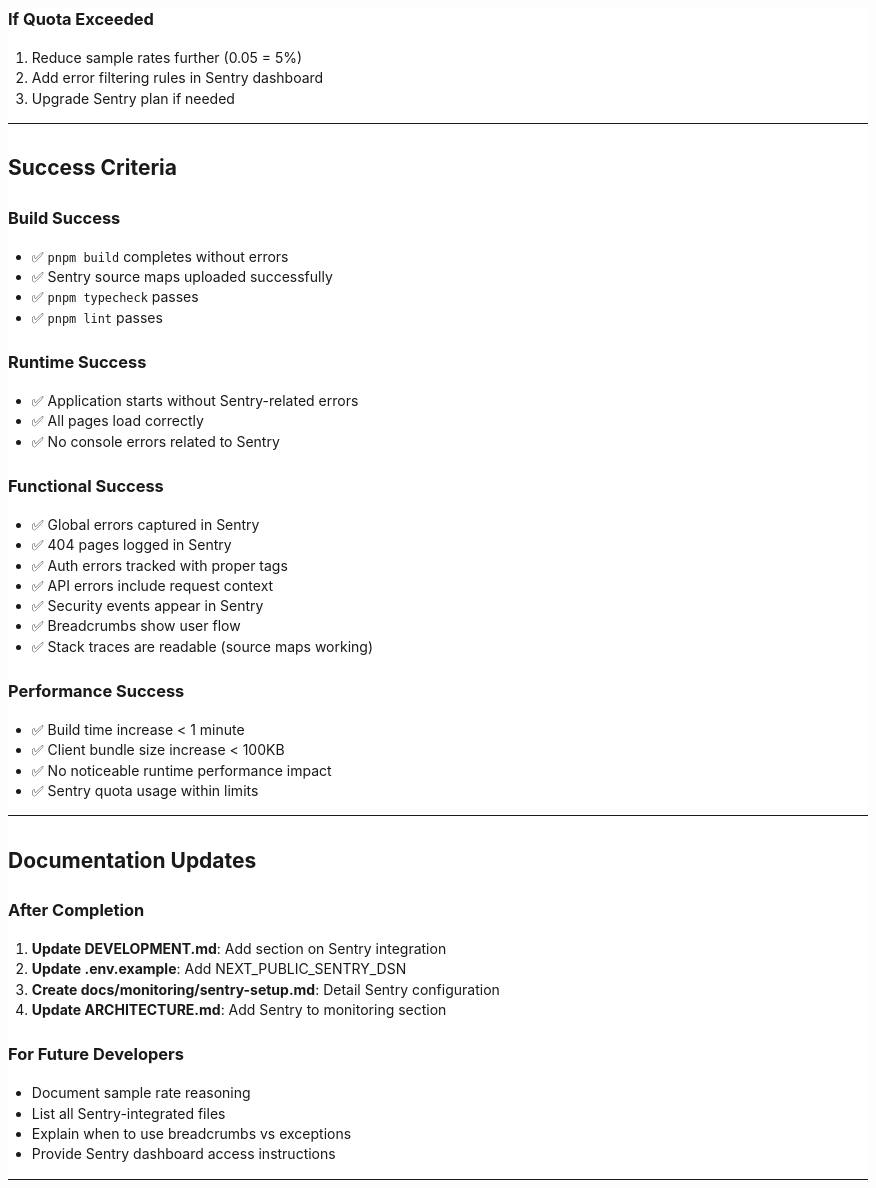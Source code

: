 ### If Quota Exceeded
1. Reduce sample rates further (0.05 = 5%)
2. Add error filtering rules in Sentry dashboard
3. Upgrade Sentry plan if needed

---

## Success Criteria

### Build Success
- ✅ `pnpm build` completes without errors
- ✅ Sentry source maps uploaded successfully
- ✅ `pnpm typecheck` passes
- ✅ `pnpm lint` passes

### Runtime Success
- ✅ Application starts without Sentry-related errors
- ✅ All pages load correctly
- ✅ No console errors related to Sentry

### Functional Success
- ✅ Global errors captured in Sentry
- ✅ 404 pages logged in Sentry
- ✅ Auth errors tracked with proper tags
- ✅ API errors include request context
- ✅ Security events appear in Sentry
- ✅ Breadcrumbs show user flow
- ✅ Stack traces are readable (source maps working)

### Performance Success
- ✅ Build time increase < 1 minute
- ✅ Client bundle size increase < 100KB
- ✅ No noticeable runtime performance impact
- ✅ Sentry quota usage within limits

---

## Documentation Updates

### After Completion
1. **Update DEVELOPMENT.md**: Add section on Sentry integration
2. **Update .env.example**: Add NEXT_PUBLIC_SENTRY_DSN
3. **Create docs/monitoring/sentry-setup.md**: Detail Sentry configuration
4. **Update ARCHITECTURE.md**: Add Sentry to monitoring section

### For Future Developers
- Document sample rate reasoning
- List all Sentry-integrated files
- Explain when to use breadcrumbs vs exceptions
- Provide Sentry dashboard access instructions

---
